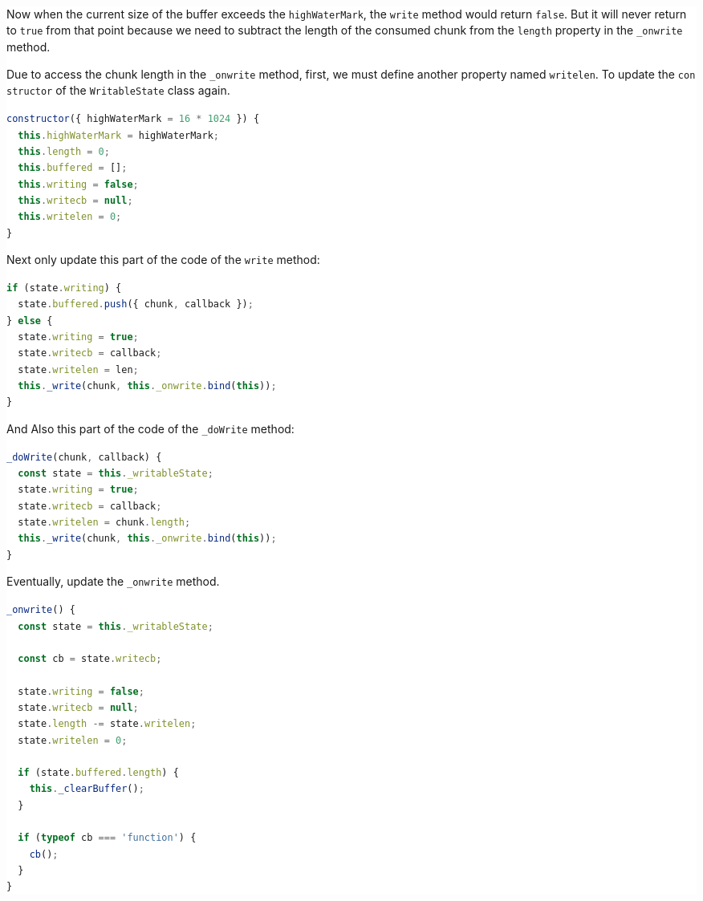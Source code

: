 Now when the current size of the buffer exceeds the `highWaterMark`, the `write` method would return `false`. But it will never return to `true` from that point because we need to subtract the length of the consumed chunk from the `length` property in the `_onwrite` method.

Due to access the chunk length in the `_onwrite` method, first, we must define another property named `writelen`. To update the `constructor` of the `WritableState` class again.

```javascript
constructor({ highWaterMark = 16 * 1024 }) {
  this.highWaterMark = highWaterMark;
  this.length = 0;
  this.buffered = [];
  this.writing = false;
  this.writecb = null;
  this.writelen = 0;
}
```

Next only update this part of the code of the `write` method:

```javascript
if (state.writing) {
  state.buffered.push({ chunk, callback });
} else {
  state.writing = true;
  state.writecb = callback;
  state.writelen = len;
  this._write(chunk, this._onwrite.bind(this));
}
```

And Also this part of the code of the `_doWrite` method:

```javascript
_doWrite(chunk, callback) {
  const state = this._writableState;
  state.writing = true;
  state.writecb = callback;
  state.writelen = chunk.length;
  this._write(chunk, this._onwrite.bind(this));
}
```

Eventually, update the `_onwrite` method.

```javascript
_onwrite() {
  const state = this._writableState;

  const cb = state.writecb;

  state.writing = false;
  state.writecb = null;
  state.length -= state.writelen;
  state.writelen = 0;

  if (state.buffered.length) {
    this._clearBuffer();
  }

  if (typeof cb === 'function') {
    cb();
  }
}
```
